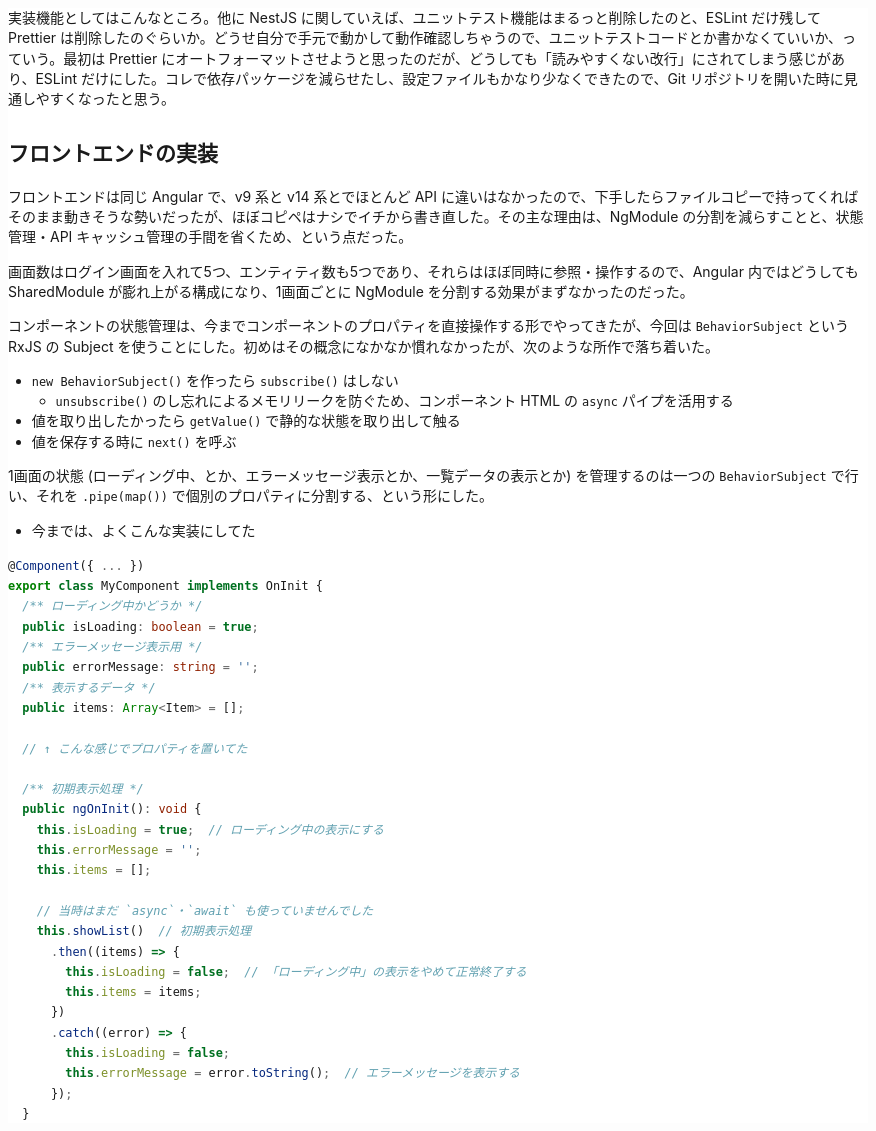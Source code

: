 実装機能としてはこんなところ。他に NestJS に関していえば、ユニットテスト機能はまるっと削除したのと、ESLint だけ残して Prettier は削除したのぐらいか。どうせ自分で手元で動かして動作確認しちゃうので、ユニットテストコードとか書かなくていいか、っていう。最初は Prettier にオートフォーマットさせようと思ったのだが、どうしても「読みやすくない改行」にされてしまう感じがあり、ESLint だけにした。コレで依存パッケージを減らせたし、設定ファイルもかなり少なくできたので、Git リポジトリを開いた時に見通しやすくなったと思う。

## フロントエンドの実装

フロントエンドは同じ Angular で、v9 系と v14 系とでほとんど API に違いはなかったので、下手したらファイルコピーで持ってくればそのまま動きそうな勢いだったが、ほぼコピペはナシでイチから書き直した。その主な理由は、NgModule の分割を減らすことと、状態管理・API キャッシュ管理の手間を省くため、という点だった。

画面数はログイン画面を入れて5つ、エンティティ数も5つであり、それらはほぼ同時に参照・操作するので、Angular 内ではどうしても SharedModule が膨れ上がる構成になり、1画面ごとに NgModule を分割する効果がまずなかったのだった。

コンポーネントの状態管理は、今までコンポーネントのプロパティを直接操作する形でやってきたが、今回は `BehaviorSubject` という RxJS の Subject を使うことにした。初めはその概念になかなか慣れなかったが、次のような所作で落ち着いた。

- `new BehaviorSubject()` を作ったら `subscribe()` はしない
  - `unsubscribe()` のし忘れによるメモリリークを防ぐため、コンポーネント HTML の `async` パイプを活用する
- 値を取り出したかったら `getValue()` で静的な状態を取り出して触る
- 値を保存する時に `next()` を呼ぶ

1画面の状態 (ローディング中、とか、エラーメッセージ表示とか、一覧データの表示とか) を管理するのは一つの `BehaviorSubject` で行い、それを `.pipe(map())` で個別のプロパティに分割する、という形にした。

- 今までは、よくこんな実装にしてた

```typescript
@Component({ ... })
export class MyComponent implements OnInit {
  /** ローディング中かどうか */
  public isLoading: boolean = true;
  /** エラーメッセージ表示用 */
  public errorMessage: string = '';
  /** 表示するデータ */
  public items: Array<Item> = [];
  
  // ↑ こんな感じでプロパティを置いてた
  
  /** 初期表示処理 */
  public ngOnInit(): void {
    this.isLoading = true;  // ローディング中の表示にする
    this.errorMessage = '';
    this.items = [];
    
    // 当時はまだ `async`・`await` も使っていませんでした
    this.showList()  // 初期表示処理
      .then((items) => {
        this.isLoading = false;  // 「ローディング中」の表示をやめて正常終了する
        this.items = items;
      })
      .catch((error) => {
        this.isLoading = false;
        this.errorMessage = error.toString();  // エラーメッセージを表示する
      });
  }
```
